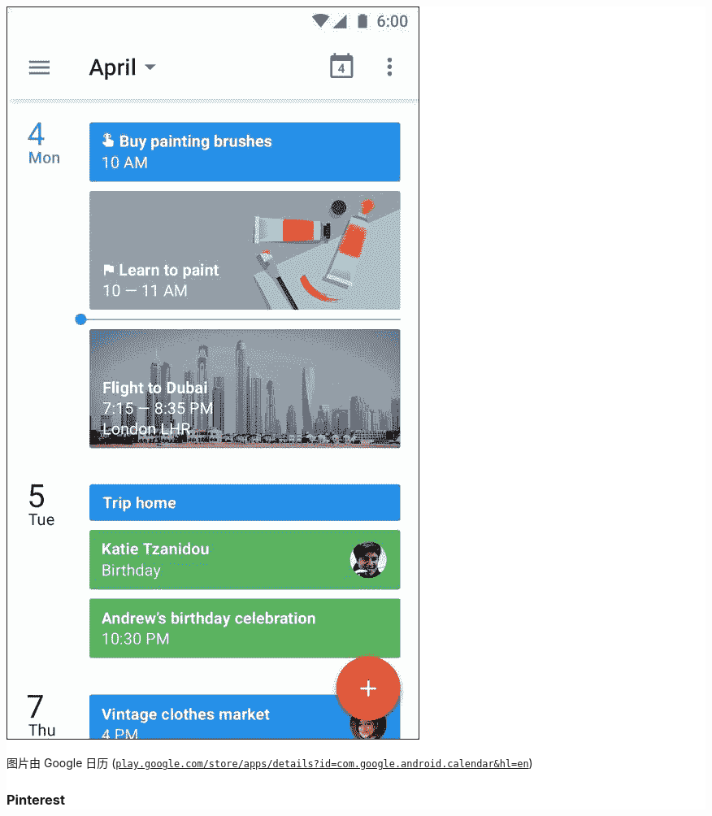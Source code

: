 ![日历](img/image00631.jpeg)

图片由 Google 日历 ([`play.google.com/store/apps/details?id=com.google.android.calendar&hl=en`](https://play.google.com/store/apps/details?id=com.google.android.calendar&hl=en))

### Pinterest

